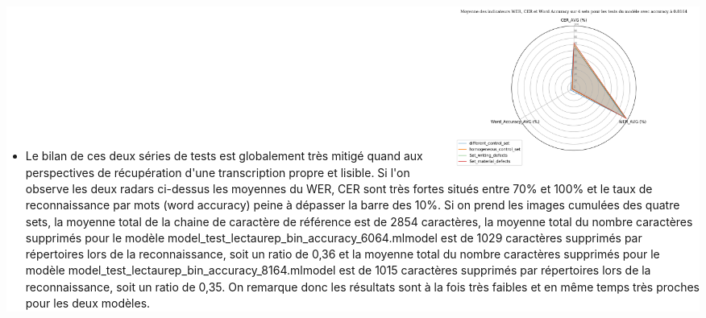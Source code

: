 <img src="./radar_test_II_model_0-8164.png" 
    width="320px" 
    style="float:right;" alt="tests avec model II">
    </div>
</div>    
<br>
<br>
<br>
<br>
<br>
<br>
<br>
<br>

* Le bilan de ces deux séries de tests est globalement très mitigé quand aux perspectives de récupération d'une transcription propre et lisible. Si l'on observe les deux radars ci-dessus les moyennes du WER, CER sont très fortes situés entre 70% et 100% et le taux de reconnaissance par mots (word accuracy) peine à dépasser la barre des 10%. Si on prend les images cumulées des quatre sets, la moyenne total de la chaine de caractère de référence est de 2854 caractères, la moyenne total du nombre caractères supprimés pour le modèle model_test_lectaurep_bin_accuracy_6064.mlmodel est de 1029 caractères supprimés par répertoires lors de la reconnaissance, soit un ratio de 0,36 et la moyenne total du nombre caractères supprimés pour le modèle model_test_lectaurep_bin_accuracy_8164.mlmodel est de 1015 caractères supprimés par répertoires lors de la reconnaissance, soit un ratio de 0,35. On remarque donc les résultats sont à la fois très faibles et en même temps très proches pour les deux modèles. 
